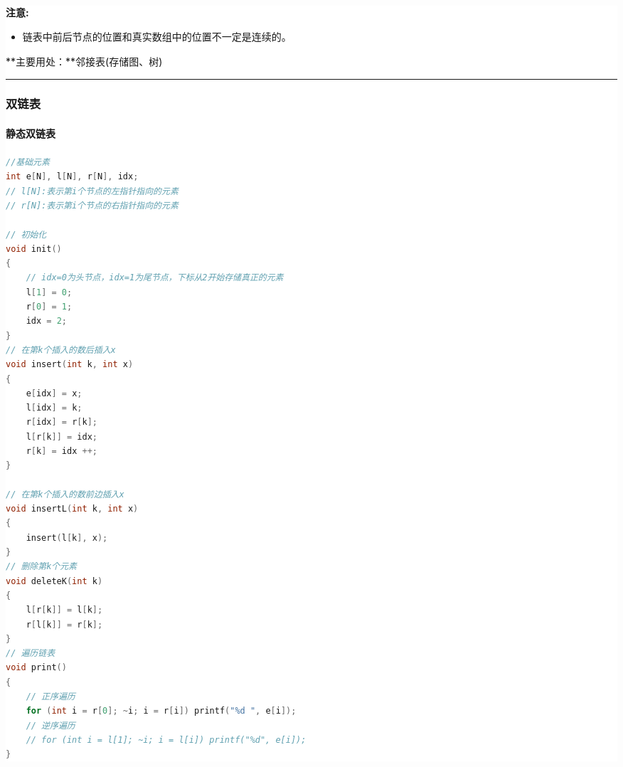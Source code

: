 **注意:**

- 链表中前后节点的位置和真实数组中的位置不一定是连续的。



**主要用处：**邻接表(存储图、树)

------

### 双链表

#### 静态双链表

```cpp
//基础元素
int e[N], l[N], r[N], idx;
// l[N]:表示第i个节点的左指针指向的元素
// r[N]:表示第i个节点的右指针指向的元素

// 初始化
void init()
{
    // idx=0为头节点，idx=1为尾节点，下标从2开始存储真正的元素
    l[1] = 0;
    r[0] = 1;
    idx = 2;
}
// 在第k个插入的数后插入x
void insert(int k, int x)
{
    e[idx] = x;
    l[idx] = k;
    r[idx] = r[k];
    l[r[k]] = idx;
    r[k] = idx ++;
}

// 在第k个插入的数前边插入x
void insertL(int k, int x)
{
	insert(l[k], x);
}
// 删除第k个元素
void deleteK(int k)
{
    l[r[k]] = l[k];
    r[l[k]] = r[k];
}
// 遍历链表
void print()
{
    // 正序遍历
    for (int i = r[0]; ~i; i = r[i]) printf("%d ", e[i]);
    // 逆序遍历
    // for (int i = l[1]; ~i; i = l[i]) printf("%d", e[i]);
}
```
